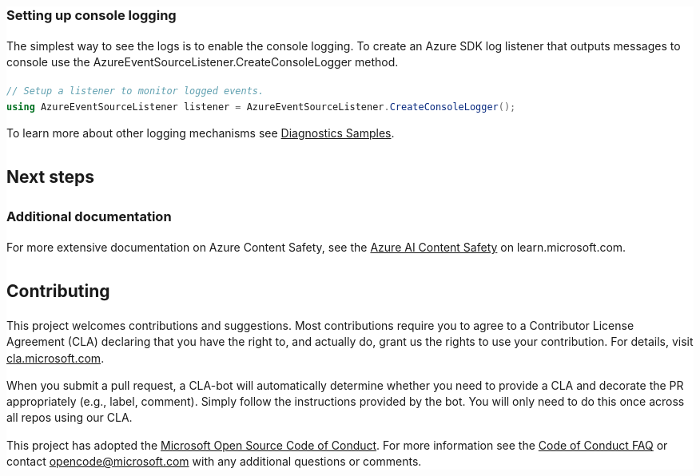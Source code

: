 ### Setting up console logging

The simplest way to see the logs is to enable the console logging.
To create an Azure SDK log listener that outputs messages to console use the AzureEventSourceListener.CreateConsoleLogger method.

```C#
// Setup a listener to monitor logged events.
using AzureEventSourceListener listener = AzureEventSourceListener.CreateConsoleLogger();
```

To learn more about other logging mechanisms see [Diagnostics Samples][logging].

## Next steps

### Additional documentation

For more extensive documentation on Azure Content Safety, see the [Azure AI Content Safety][contentsafety_overview] on learn.microsoft.com.

## Contributing

This project welcomes contributions and suggestions. Most contributions require you to agree to a Contributor License Agreement (CLA) declaring that you have the right to, and actually do, grant us the rights to use your contribution. For details, visit [cla.microsoft.com][cla].

When you submit a pull request, a CLA-bot will automatically determine whether you need to provide a CLA and decorate the PR appropriately (e.g., label, comment). Simply follow the instructions provided by the bot. You will only need to do this once across all repos using our CLA.

This project has adopted the [Microsoft Open Source Code of Conduct][code_of_conduct]. For more information see the [Code of Conduct FAQ][coc_faq] or contact [opencode@microsoft.com][coc_contact] with any additional questions or comments.


[azure_sub]: https://azure.microsoft.com/free/
[contentsafety_overview]: https://aka.ms/acs-doc
[azure_portal]: https://ms.portal.azure.com/
[azure_cli_endpoint_lookup]: https://learn.microsoft.com/cli/azure/cognitiveservices/account?view=azure-cli-latest#az-cognitiveservices-account-show
[azure_cli_key_lookup]: https://learn.microsoft.com/cli/azure/cognitiveservices/account/keys?view=azure-cli-latest#az-cognitiveservices-account-keys-list
[logging]: https://github.com/Azure/azure-sdk-for-net/tree/main/sdk/core/Azure.Core/samples/Diagnostics.md

[cla]: https://cla.microsoft.com
[code_of_conduct]: https://opensource.microsoft.com/codeofconduct/
[coc_faq]: https://opensource.microsoft.com/codeofconduct/faq/
[coc_contact]: mailto:opencode@microsoft.com
[authenticate_with_microsoft_entra_id]: https://learn.microsoft.com/azure/ai-services/authentication?tabs=powershell#authenticate-with-microsoft-entra-id
[text_severity_levels]: https://learn.microsoft.com/azure/ai-services/content-safety/concepts/harm-categories?tabs=definitions#text-content
[image_severity_levels]: https://learn.microsoft.com/azure/ai-services/content-safety/concepts/harm-categories?tabs=definitions#image-content

